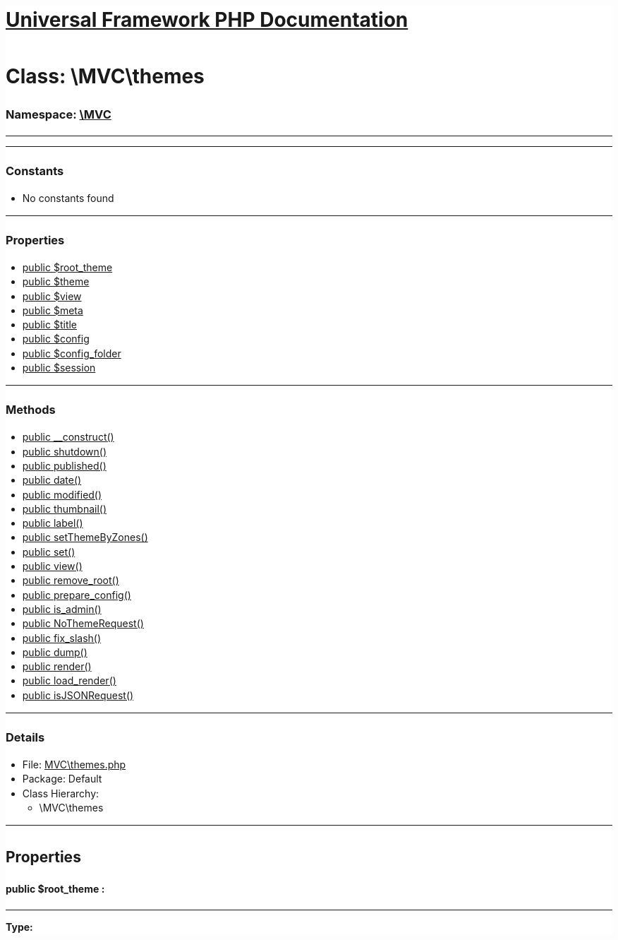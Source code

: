# [Universal Framework PHP Documentation](../home.md)

# Class: \MVC\themes
### Namespace: [\MVC](../namespaces/MVC.md)
---
---
### Constants
* No constants found
---
### Properties
* [public $root_theme](../classes/MVC.themes.md#property_root_theme)
* [public $theme](../classes/MVC.themes.md#property_theme)
* [public $view](../classes/MVC.themes.md#property_view)
* [public $meta](../classes/MVC.themes.md#property_meta)
* [public $title](../classes/MVC.themes.md#property_title)
* [public $config](../classes/MVC.themes.md#property_config)
* [public $config_folder](../classes/MVC.themes.md#property_config_folder)
* [public $session](../classes/MVC.themes.md#property_session)
---
### Methods
* [public __construct()](../classes/MVC.themes.md#method___construct)
* [public shutdown()](../classes/MVC.themes.md#method_shutdown)
* [public published()](../classes/MVC.themes.md#method_published)
* [public date()](../classes/MVC.themes.md#method_date)
* [public modified()](../classes/MVC.themes.md#method_modified)
* [public thumbnail()](../classes/MVC.themes.md#method_thumbnail)
* [public label()](../classes/MVC.themes.md#method_label)
* [public setThemeByZones()](../classes/MVC.themes.md#method_setThemeByZones)
* [public set()](../classes/MVC.themes.md#method_set)
* [public view()](../classes/MVC.themes.md#method_view)
* [public remove_root()](../classes/MVC.themes.md#method_remove_root)
* [public prepare_config()](../classes/MVC.themes.md#method_prepare_config)
* [public is_admin()](../classes/MVC.themes.md#method_is_admin)
* [public NoThemeRequest()](../classes/MVC.themes.md#method_NoThemeRequest)
* [public fix_slash()](../classes/MVC.themes.md#method_fix_slash)
* [public dump()](../classes/MVC.themes.md#method_dump)
* [public render()](../classes/MVC.themes.md#method_render)
* [public load_render()](../classes/MVC.themes.md#method_load_render)
* [public isJSONRequest()](../classes/MVC.themes.md#method_isJSONRequest)
---
### Details
* File: [MVC\themes.php](../files/MVC.themes.md)
* Package: Default
* Class Hierarchy:
  * \MVC\themes
---
## Properties
<a name="property_root_theme"></a>
#### public $root_theme : 
---
**Type:** 
